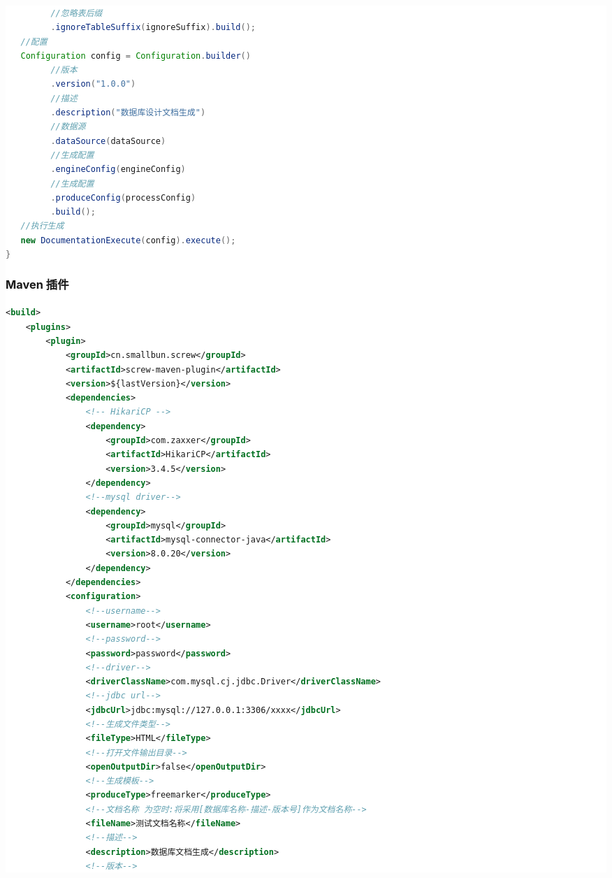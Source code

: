 ``` java
         //忽略表后缀
         .ignoreTableSuffix(ignoreSuffix).build();
   //配置
   Configuration config = Configuration.builder()
         //版本
         .version("1.0.0")
         //描述
         .description("数据库设计文档生成")
         //数据源
         .dataSource(dataSource)
         //生成配置
         .engineConfig(engineConfig)
         //生成配置
         .produceConfig(processConfig)
         .build();
   //执行生成
   new DocumentationExecute(config).execute();
}
```

### Maven 插件

``` xml
<build>
    <plugins>
        <plugin>
            <groupId>cn.smallbun.screw</groupId>
            <artifactId>screw-maven-plugin</artifactId>
            <version>${lastVersion}</version>
            <dependencies>
                <!-- HikariCP -->
                <dependency>
                    <groupId>com.zaxxer</groupId>
                    <artifactId>HikariCP</artifactId>
                    <version>3.4.5</version>
                </dependency>
                <!--mysql driver-->
                <dependency>
                    <groupId>mysql</groupId>
                    <artifactId>mysql-connector-java</artifactId>
                    <version>8.0.20</version>
                </dependency>
            </dependencies>
            <configuration>
                <!--username-->
                <username>root</username>
                <!--password-->
                <password>password</password>
                <!--driver-->
                <driverClassName>com.mysql.cj.jdbc.Driver</driverClassName>
                <!--jdbc url-->
                <jdbcUrl>jdbc:mysql://127.0.0.1:3306/xxxx</jdbcUrl>
                <!--生成文件类型-->
                <fileType>HTML</fileType>
                <!--打开文件输出目录-->
                <openOutputDir>false</openOutputDir>
                <!--生成模板-->
                <produceType>freemarker</produceType>
                <!--文档名称 为空时:将采用[数据库名称-描述-版本号]作为文档名称-->
                <fileName>测试文档名称</fileName>
                <!--描述-->
                <description>数据库文档生成</description>
                <!--版本-->
```